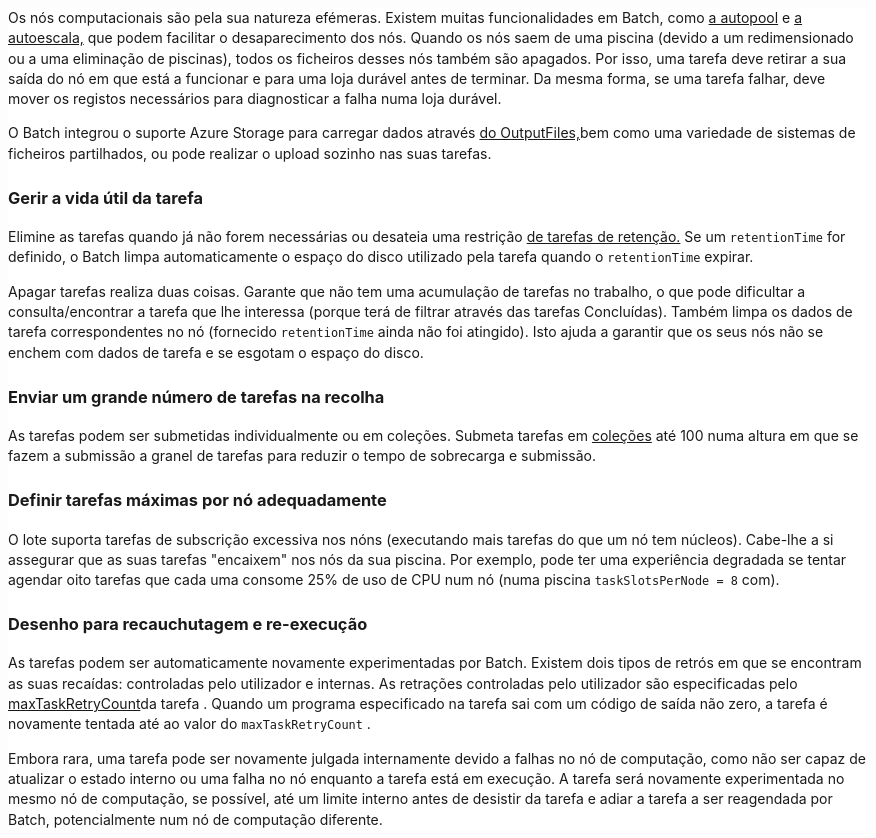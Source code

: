 Os nós computacionais são pela sua natureza efémeras. Existem muitas funcionalidades em Batch, como [a autopool](nodes-and-pools.md#autopools) e [a autoescala,](nodes-and-pools.md#automatic-scaling-policy) que podem facilitar o desaparecimento dos nós. Quando os nós saem de uma piscina (devido a um redimensionado ou a uma eliminação de piscinas), todos os ficheiros desses nós também são apagados. Por isso, uma tarefa deve retirar a sua saída do nó em que está a funcionar e para uma loja durável antes de terminar. Da mesma forma, se uma tarefa falhar, deve mover os registos necessários para diagnosticar a falha numa loja durável.

O Batch integrou o suporte Azure Storage para carregar dados através [do OutputFiles,](batch-task-output-files.md)bem como uma variedade de sistemas de ficheiros partilhados, ou pode realizar o upload sozinho nas suas tarefas.

### <a name="manage-task-lifetime"></a>Gerir a vida útil da tarefa

Elimine as tarefas quando já não forem necessárias ou desateia uma restrição [de tarefas de retenção.](/dotnet/api/microsoft.azure.batch.taskconstraints.retentiontime) Se um `retentionTime` for definido, o Batch limpa automaticamente o espaço do disco utilizado pela tarefa quando o `retentionTime` expirar.

Apagar tarefas realiza duas coisas. Garante que não tem uma acumulação de tarefas no trabalho, o que pode dificultar a consulta/encontrar a tarefa que lhe interessa (porque terá de filtrar através das tarefas Concluídas). Também limpa os dados de tarefa correspondentes no nó (fornecido `retentionTime` ainda não foi atingido). Isto ajuda a garantir que os seus nós não se enchem com dados de tarefa e se esgotam o espaço do disco.

### <a name="submit-large-numbers-of-tasks-in-collection"></a>Enviar um grande número de tarefas na recolha

As tarefas podem ser submetidas individualmente ou em coleções. Submeta tarefas em [coleções](/rest/api/batchservice/task/addcollection) até 100 numa altura em que se fazem a submissão a granel de tarefas para reduzir o tempo de sobrecarga e submissão.

### <a name="set-max-tasks-per-node-appropriately"></a>Definir tarefas máximas por nó adequadamente

O lote suporta tarefas de subscrição excessiva nos nóns (executando mais tarefas do que um nó tem núcleos). Cabe-lhe a si assegurar que as suas tarefas "encaixem" nos nós da sua piscina. Por exemplo, pode ter uma experiência degradada se tentar agendar oito tarefas que cada uma consome 25% de uso de CPU num nó (numa piscina `taskSlotsPerNode = 8` com).

### <a name="design-for-retries-and-re-execution"></a>Desenho para recauchutagem e re-execução

As tarefas podem ser automaticamente novamente experimentadas por Batch. Existem dois tipos de retrós em que se encontram as suas recaídas: controladas pelo utilizador e internas. As retrações controladas pelo utilizador são especificadas pelo [maxTaskRetryCount](/dotnet/api/microsoft.azure.batch.taskconstraints.maxtaskretrycount)da tarefa . Quando um programa especificado na tarefa sai com um código de saída não zero, a tarefa é novamente tentada até ao valor do `maxTaskRetryCount` .

Embora rara, uma tarefa pode ser novamente julgada internamente devido a falhas no nó de computação, como não ser capaz de atualizar o estado interno ou uma falha no nó enquanto a tarefa está em execução. A tarefa será novamente experimentada no mesmo nó de computação, se possível, até um limite interno antes de desistir da tarefa e adiar a tarefa a ser reagendada por Batch, potencialmente num nó de computação diferente.

